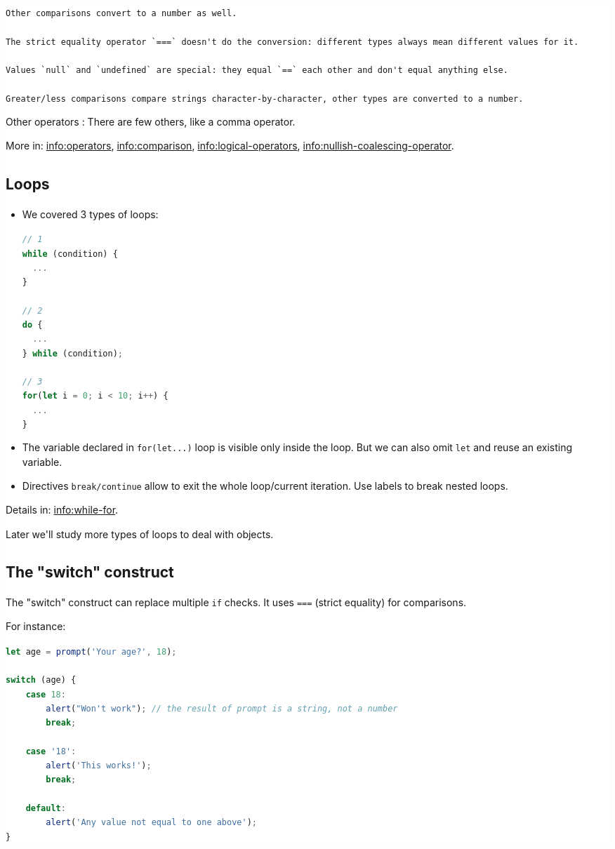     Other comparisons convert to a number as well.

    The strict equality operator `===` doesn't do the conversion: different types always mean different values for it.

    Values `null` and `undefined` are special: they equal `==` each other and don't equal anything else.

    Greater/less comparisons compare strings character-by-character, other types are converted to a number.

Other operators
: There are few others, like a comma operator.

More in: <info:operators>, <info:comparison>, <info:logical-operators>, <info:nullish-coalescing-operator>.

## Loops

-   We covered 3 types of loops:

    ```js
    // 1
    while (condition) {
      ...
    }

    // 2
    do {
      ...
    } while (condition);

    // 3
    for(let i = 0; i < 10; i++) {
      ...
    }
    ```

-   The variable declared in `for(let...)` loop is visible only inside the loop. But we can also omit `let` and reuse an existing variable.
-   Directives `break/continue` allow to exit the whole loop/current iteration. Use labels to break nested loops.

Details in: <info:while-for>.

Later we'll study more types of loops to deal with objects.

## The "switch" construct

The "switch" construct can replace multiple `if` checks. It uses `===` (strict equality) for comparisons.

For instance:

```js run
let age = prompt('Your age?', 18);

switch (age) {
    case 18:
        alert("Won't work"); // the result of prompt is a string, not a number
        break;

    case '18':
        alert('This works!');
        break;

    default:
        alert('Any value not equal to one above');
}
```